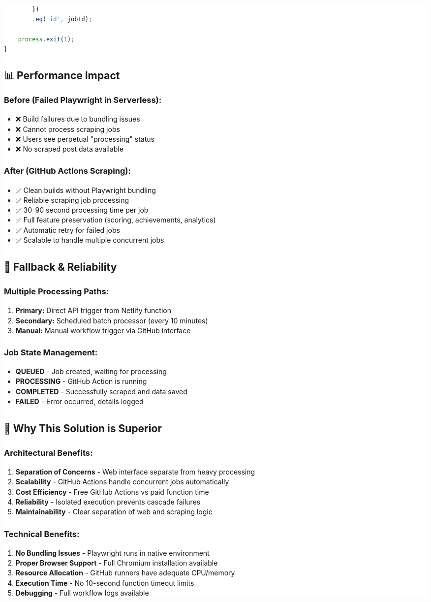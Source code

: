 ```javascript
        })
        .eq('id', jobId);
    
    process.exit(1);
}
```

## 📊 **Performance Impact**

### **Before (Failed Playwright in Serverless):**
- ❌ Build failures due to bundling issues
- ❌ Cannot process scraping jobs
- ❌ Users see perpetual "processing" status
- ❌ No scraped post data available

### **After (GitHub Actions Scraping):**
- ✅ Clean builds without Playwright bundling
- ✅ Reliable scraping job processing
- ✅ 30-90 second processing time per job
- ✅ Full feature preservation (scoring, achievements, analytics)
- ✅ Automatic retry for failed jobs
- ✅ Scalable to handle multiple concurrent jobs

## 🔄 **Fallback & Reliability**

### **Multiple Processing Paths:**
1. **Primary:** Direct API trigger from Netlify function
2. **Secondary:** Scheduled batch processor (every 10 minutes)
3. **Manual:** Manual workflow trigger via GitHub interface

### **Job State Management:**
- **QUEUED** - Job created, waiting for processing
- **PROCESSING** - GitHub Action is running
- **COMPLETED** - Successfully scraped and data saved
- **FAILED** - Error occurred, details logged

## 🎯 **Why This Solution is Superior**

### **Architectural Benefits:**
1. **Separation of Concerns** - Web interface separate from heavy processing
2. **Scalability** - GitHub Actions handle concurrent jobs automatically
3. **Cost Efficiency** - Free GitHub Actions vs paid function time
4. **Reliability** - Isolated execution prevents cascade failures
5. **Maintainability** - Clear separation of web and scraping logic

### **Technical Benefits:**
1. **No Bundling Issues** - Playwright runs in native environment
2. **Proper Browser Support** - Full Chromium installation available
3. **Resource Allocation** - GitHub runners have adequate CPU/memory
4. **Execution Time** - No 10-second function timeout limits
5. **Debugging** - Full workflow logs available
